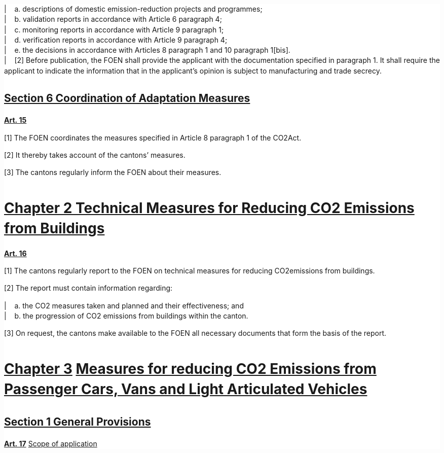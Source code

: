
|    a. descriptions of domestic emission-reduction projects and programmes;  
|    b. validation reports in accordance with Article 6 paragraph 4;  
|    c. monitoring reports in accordance with Article 9 paragraph 1;  
|    d. verification reports in accordance with Article 9 paragraph 4;  
|    e. the decisions in accordance with Articles 8 paragraph 1 and 10 paragraph 1[bis].  
|    [2] Before publication, the FOEN shall provide the applicant with the documentation specified in paragraph 1. It shall require the applicant to indicate the information that in the applicant’s opinion is subject to manufacturing and trade secrecy. 

## [Section 6 Coordination of Adaptation Measures](https://www.fedlex.admin.ch/eli/cc/2012/856/en#chap_1/sec_6)

[**Art. 15**](https://www.fedlex.admin.ch/eli/cc/2012/856/en#art_15) 

[1] The FOEN coordinates the measures specified in Article 8 paragraph 1 of the CO2Act.

[2] It thereby takes account of the cantons’ measures.

[3] The cantons regularly inform the FOEN about their measures.

# [Chapter 2 Technical Measures for Reducing CO2 Emissions from Buildings](https://www.fedlex.admin.ch/eli/cc/2012/856/en#chap_2)


[**Art. 16**](https://www.fedlex.admin.ch/eli/cc/2012/856/en#art_16) 

[1] The cantons regularly report to the FOEN on technical measures for reducing CO2emissions from buildings.

[2] The report must contain information regarding:


|    a. the CO2 measures taken and planned and their effectiveness; and  
|    b. the progression of CO2 emissions from buildings within the canton.

[3] On request, the cantons make available to the FOEN all necessary documents that form the basis of the report.

# [Chapter 3](https://www.fedlex.admin.ch/eli/cc/2012/856/en#chap_3) [Measures for reducing CO2 Emissions from Passenger Cars, Vans and Light Articulated Vehicles](https://www.fedlex.admin.ch/eli/cc/2012/856/en#chap_3)


## [Section 1 General Provisions](https://www.fedlex.admin.ch/eli/cc/2012/856/en#chap_3/sec_1)

[**Art. 17**](https://www.fedlex.admin.ch/eli/cc/2012/856/en#art_17) [Scope of application](https://www.fedlex.admin.ch/eli/cc/2012/856/en#art_17) 
